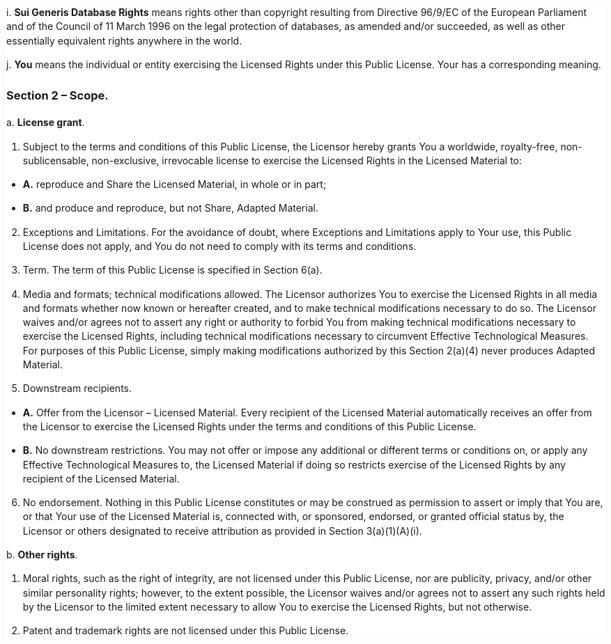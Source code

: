 i. **Sui Generis Database Rights** means rights other than copyright resulting from Directive 96/9/EC of the European Parliament and of the Council of 11 March 1996 on the legal protection of databases, as amended and/or succeeded, as well as other essentially equivalent rights anywhere in the world.

j. **You** means the individual or entity exercising the Licensed Rights under this Public License. Your has a corresponding meaning.

### Section 2 – Scope.

a. **License grant**.

1. Subject to the terms and conditions of this Public License, the Licensor hereby grants You a worldwide, royalty-free, non-sublicensable, non-exclusive, irrevocable license to exercise the Licensed Rights in the Licensed Material to:

- **A.** reproduce and Share the Licensed Material, in whole or in part;

- **B.** and produce and reproduce, but not Share, Adapted Material.

2. Exceptions and Limitations. For the avoidance of doubt, where Exceptions and Limitations apply to Your use, this Public License does not apply, and You do not need to comply with its terms and conditions.

3. Term. The term of this Public License is specified in Section 6(a).

4. Media and formats; technical modifications allowed. The Licensor authorizes You to exercise the Licensed Rights in all media and formats whether now known or hereafter created, and to make technical modifications necessary to do so. The Licensor waives and/or agrees not to assert any right or authority to forbid You from making technical modifications necessary to exercise the Licensed Rights, including technical modifications necessary to circumvent Effective Technological Measures. For purposes of this Public License, simply making modifications authorized by this Section 2(a)(4) never produces Adapted Material.

5. Downstream recipients.

- **A.** Offer from the Licensor – Licensed Material. Every recipient of the Licensed Material automatically receives an offer from the Licensor to exercise the Licensed Rights under the terms and conditions of this Public License.

- **B.** No downstream restrictions. You may not offer or impose any additional or different terms or conditions on, or apply any Effective Technological Measures to, the Licensed Material if doing so restricts exercise of the Licensed Rights by any recipient of the Licensed Material.

6. No endorsement. Nothing in this Public License constitutes or may be construed as permission to assert or imply that You are, or that Your use of the Licensed Material is, connected with, or sponsored, endorsed, or granted official status by, the Licensor or others designated to receive attribution as provided in Section 3(a)(1)(A)(i).

b. **Other rights**.

1. Moral rights, such as the right of integrity, are not licensed under this Public License, nor are publicity, privacy, and/or other similar personality rights; however, to the extent possible, the Licensor waives and/or agrees not to assert any such rights held by the Licensor to the limited extent necessary to allow You to exercise the Licensed Rights, but not otherwise.

2. Patent and trademark rights are not licensed under this Public License.
